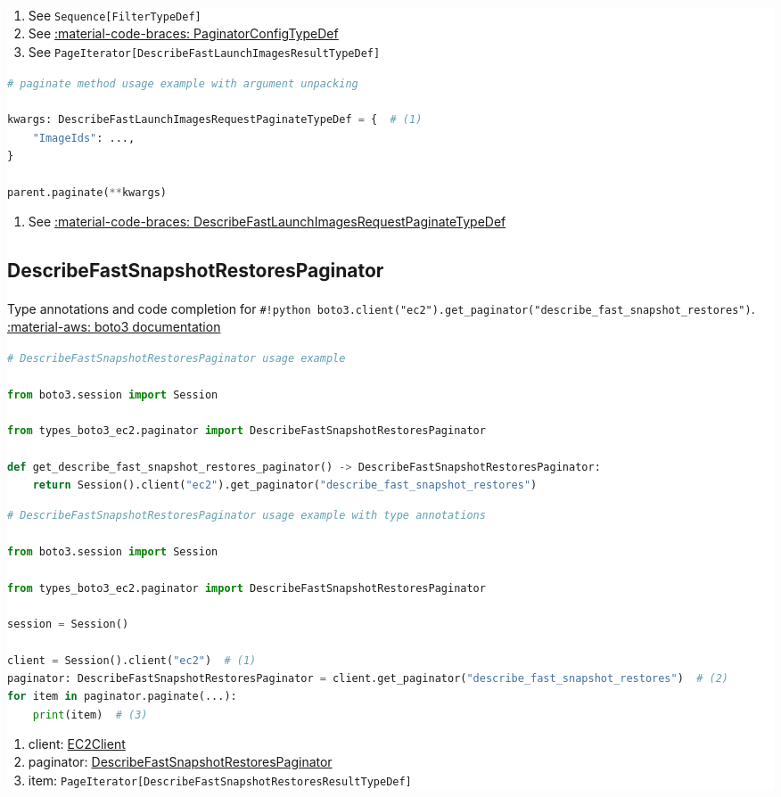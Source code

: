 1. See `Sequence[FilterTypeDef]`
2. See [:material-code-braces: PaginatorConfigTypeDef](./type_defs.md#paginatorconfigtypedef)
3. See `PageIterator[DescribeFastLaunchImagesResultTypeDef]`


```python
# paginate method usage example with argument unpacking

kwargs: DescribeFastLaunchImagesRequestPaginateTypeDef = {  # (1)
    "ImageIds": ...,
}

parent.paginate(**kwargs)
```

1. See [:material-code-braces: DescribeFastLaunchImagesRequestPaginateTypeDef](./type_defs.md#describefastlaunchimagesrequestpaginatetypedef)
## DescribeFastSnapshotRestoresPaginator

Type annotations and code completion for `#!python boto3.client("ec2").get_paginator("describe_fast_snapshot_restores")`.
[:material-aws: boto3 documentation](https://boto3.amazonaws.com/v1/documentation/api/latest/reference/services/ec2/paginator/DescribeFastSnapshotRestores.html#EC2.Paginator.DescribeFastSnapshotRestores)

```python
# DescribeFastSnapshotRestoresPaginator usage example

from boto3.session import Session

from types_boto3_ec2.paginator import DescribeFastSnapshotRestoresPaginator

def get_describe_fast_snapshot_restores_paginator() -> DescribeFastSnapshotRestoresPaginator:
    return Session().client("ec2").get_paginator("describe_fast_snapshot_restores")
```

```python
# DescribeFastSnapshotRestoresPaginator usage example with type annotations

from boto3.session import Session

from types_boto3_ec2.paginator import DescribeFastSnapshotRestoresPaginator

session = Session()

client = Session().client("ec2")  # (1)
paginator: DescribeFastSnapshotRestoresPaginator = client.get_paginator("describe_fast_snapshot_restores")  # (2)
for item in paginator.paginate(...):
    print(item)  # (3)
```

1. client: [EC2Client](./client.md)
2. paginator: [DescribeFastSnapshotRestoresPaginator](./paginators.md#describefastsnapshotrestorespaginator)
3. item: `PageIterator[DescribeFastSnapshotRestoresResultTypeDef]`
